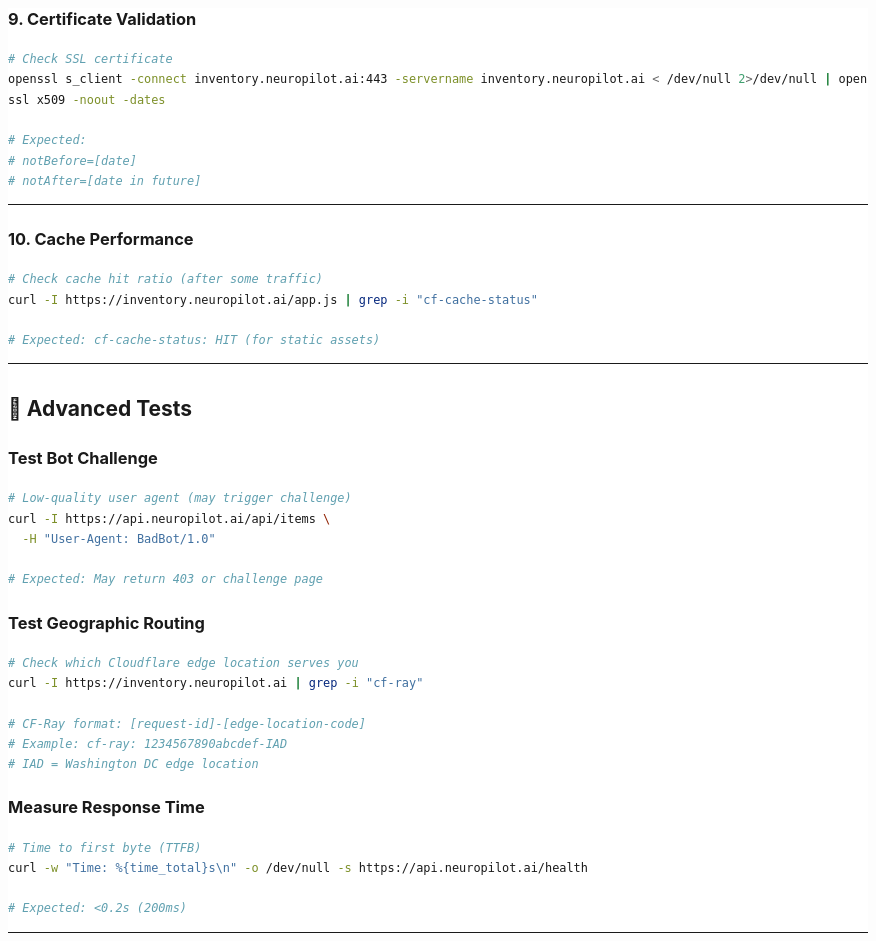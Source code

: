 
### 9. Certificate Validation

```bash
# Check SSL certificate
openssl s_client -connect inventory.neuropilot.ai:443 -servername inventory.neuropilot.ai < /dev/null 2>/dev/null | openssl x509 -noout -dates

# Expected:
# notBefore=[date]
# notAfter=[date in future]
```

---

### 10. Cache Performance

```bash
# Check cache hit ratio (after some traffic)
curl -I https://inventory.neuropilot.ai/app.js | grep -i "cf-cache-status"

# Expected: cf-cache-status: HIT (for static assets)
```

---

## 🧪 Advanced Tests

### Test Bot Challenge

```bash
# Low-quality user agent (may trigger challenge)
curl -I https://api.neuropilot.ai/api/items \
  -H "User-Agent: BadBot/1.0"

# Expected: May return 403 or challenge page
```

### Test Geographic Routing

```bash
# Check which Cloudflare edge location serves you
curl -I https://inventory.neuropilot.ai | grep -i "cf-ray"

# CF-Ray format: [request-id]-[edge-location-code]
# Example: cf-ray: 1234567890abcdef-IAD
# IAD = Washington DC edge location
```

### Measure Response Time

```bash
# Time to first byte (TTFB)
curl -w "Time: %{time_total}s\n" -o /dev/null -s https://api.neuropilot.ai/health

# Expected: <0.2s (200ms)
```

---